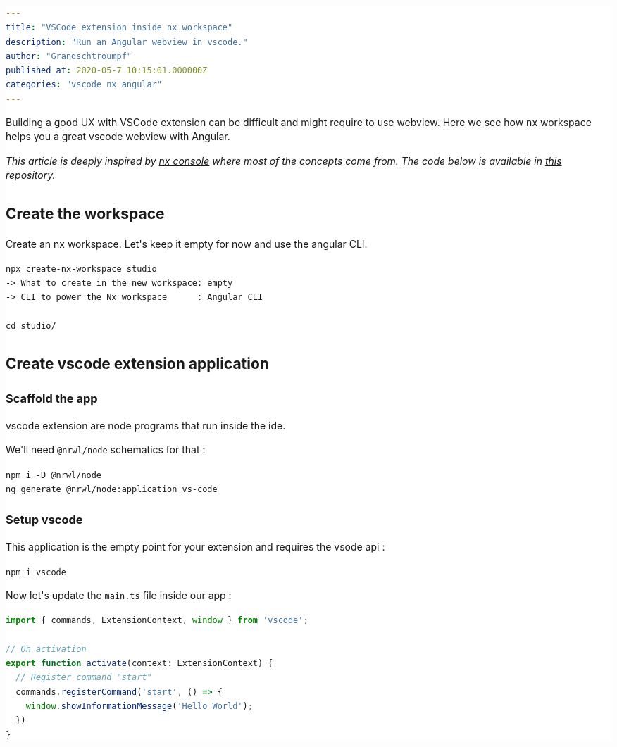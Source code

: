 ```yaml
---
title: "VSCode extension inside nx workspace"
description: "Run an Angular webview in vscode."
author: "Grandschtroumpf"
published_at: 2020-05-7 10:15:01.000000Z
categories: "vscode nx angular"
---
```


Building a good UX with VSCode extension can be difficult and might require to use webview. Here we see how nx workspace helps you a great vscode webview with Angular.

_This article is deeply inspired by [nx console](https://github.com/nrwl/nx-console) where most of the concepts come from._
_The code below is available in [this repository](https://github.com/GrandSchtroumpf/nx-vscode-example)._

## Create the workspace
Create an nx workspace. Let's keep it empty for now and use the angular CLI.
```
npx create-nx-workspace studio
-> What to create in the new workspace: empty
-> CLI to power the Nx workspace      : Angular CLI

cd studio/
```

## Create vscode extension application

### Scaffold the app
vscode extension are node programs that run inside the ide.

We'll need `@nrwl/node` schematics for that :
```
npm i -D @nrwl/node
ng generate @nrwl/node:application vs-code
```

### Setup vscode
This application is the empty point for your extension and requires the vsode api :
```
npm i vscode
```

Now let's update the `main.ts` file inside our app :
```typescript
import { commands, ExtensionContext, window } from 'vscode';

// On activation
export function activate(context: ExtensionContext) {
  // Register command "start"
  commands.registerCommand('start', () => {
    window.showInformationMessage('Hello World');
  })
}
```
